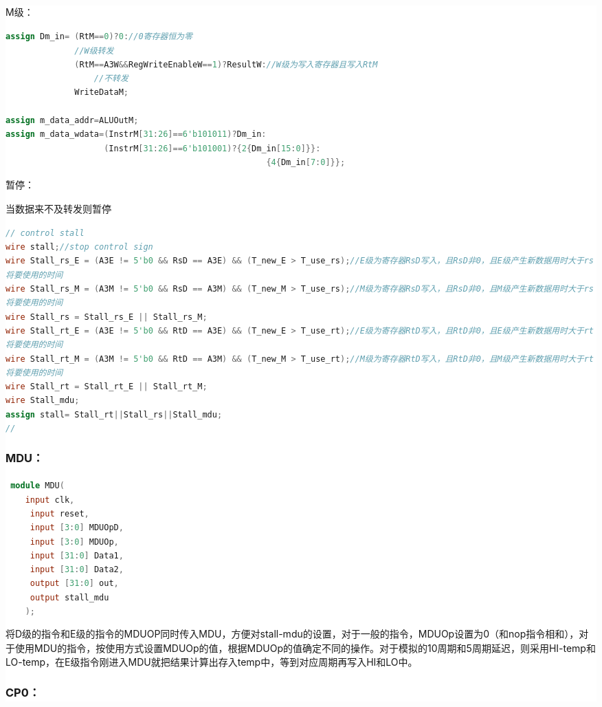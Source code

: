 M级：

```verilog
assign Dm_in= (RtM==0)?0://0寄存器恒为零
              //W级转发
              (RtM==A3W&&RegWriteEnableW==1)?ResultW://W级为写入寄存器且写入RtM
				  //不转发
              WriteDataM;
				  
assign m_data_addr=ALUOutM;
assign m_data_wdata=(InstrM[31:26]==6'b101011)?Dm_in:
                    (InstrM[31:26]==6'b101001)?{2{Dm_in[15:0]}}:
						                             {4{Dm_in[7:0]}};
```

暂停：

当数据来不及转发则暂停

```verilog
// control stall
wire stall;//stop control sign
wire Stall_rs_E = (A3E != 5'b0 && RsD == A3E) && (T_new_E > T_use_rs);//E级为寄存器RsD写入，且RsD非0，且E级产生新数据用时大于rs将要使用的时间
wire Stall_rs_M = (A3M != 5'b0 && RsD == A3M) && (T_new_M > T_use_rs);//M级为寄存器RsD写入，且RsD非0，且M级产生新数据用时大于rs将要使用的时间
wire Stall_rs = Stall_rs_E || Stall_rs_M;
wire Stall_rt_E = (A3E != 5'b0 && RtD == A3E) && (T_new_E > T_use_rt);//E级为寄存器RtD写入，且RtD非0，且E级产生新数据用时大于rt将要使用的时间
wire Stall_rt_M = (A3M != 5'b0 && RtD == A3M) && (T_new_M > T_use_rt);//M级为寄存器RtD写入，且RtD非0，且M级产生新数据用时大于rt将要使用的时间
wire Stall_rt = Stall_rt_E || Stall_rt_M;
wire Stall_mdu;
assign stall= Stall_rt||Stall_rs||Stall_mdu;
//
```



### MDU：

 

```verilog
 module MDU(
    input clk,
	 input reset,
	 input [3:0] MDUOpD,
	 input [3:0] MDUOp,
	 input [31:0] Data1,
	 input [31:0] Data2,
	 output [31:0] out,
	 output stall_mdu
    );
```

   将D级的指令和E级的指令的MDUOP同时传入MDU，方便对stall-mdu的设置，对于一般的指令，MDUOp设置为0（和nop指令相和），对于使用MDU的指令，按使用方式设置MDUOp的值，根据MDUOp的值确定不同的操作。对于模拟的10周期和5周期延迟，则采用HI-temp和LO-temp，在E级指令刚进入MDU就把结果计算出存入temp中，等到对应周期再写入HI和LO中。
### CP0：
